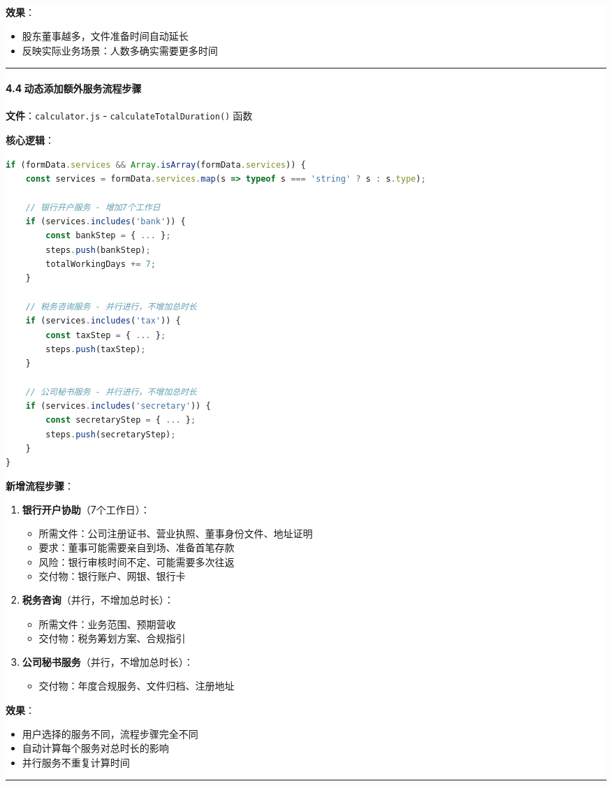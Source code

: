 **效果**：
- 股东董事越多，文件准备时间自动延长
- 反映实际业务场景：人数多确实需要更多时间

---

#### 4.4 动态添加额外服务流程步骤

**文件**：`calculator.js` - `calculateTotalDuration()` 函数

**核心逻辑**：
```javascript
if (formData.services && Array.isArray(formData.services)) {
    const services = formData.services.map(s => typeof s === 'string' ? s : s.type);
    
    // 银行开户服务 - 增加7个工作日
    if (services.includes('bank')) {
        const bankStep = { ... };
        steps.push(bankStep);
        totalWorkingDays += 7;
    }
    
    // 税务咨询服务 - 并行进行，不增加总时长
    if (services.includes('tax')) {
        const taxStep = { ... };
        steps.push(taxStep);
    }
    
    // 公司秘书服务 - 并行进行，不增加总时长
    if (services.includes('secretary')) {
        const secretaryStep = { ... };
        steps.push(secretaryStep);
    }
}
```

**新增流程步骤**：

1. **银行开户协助**（7个工作日）：
   - 所需文件：公司注册证书、营业执照、董事身份文件、地址证明
   - 要求：董事可能需要亲自到场、准备首笔存款
   - 风险：银行审核时间不定、可能需要多次往返
   - 交付物：银行账户、网银、银行卡

2. **税务咨询**（并行，不增加总时长）：
   - 所需文件：业务范围、预期营收
   - 交付物：税务筹划方案、合规指引

3. **公司秘书服务**（并行，不增加总时长）：
   - 交付物：年度合规服务、文件归档、注册地址

**效果**：
- 用户选择的服务不同，流程步骤完全不同
- 自动计算每个服务对总时长的影响
- 并行服务不重复计算时间

---